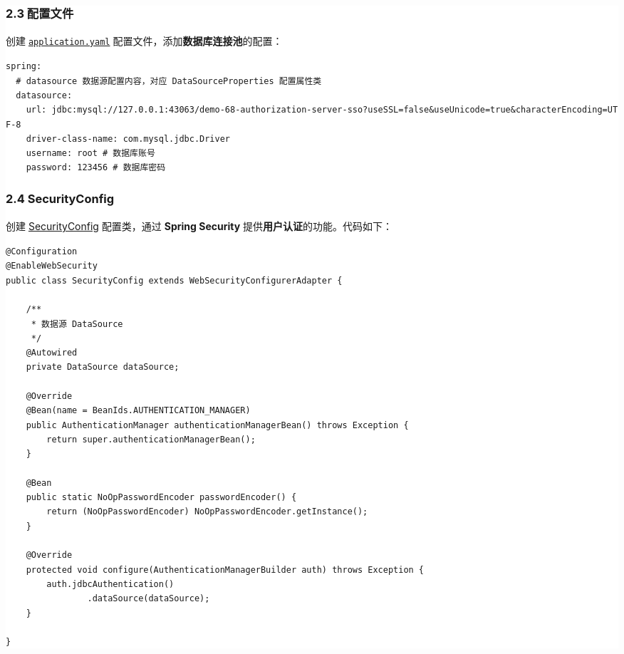 ### 2.3 配置文件

创建 [`application.yaml`](https://github.com/YunaiV/SpringBoot-Labs/blob/master/lab-68-spring-security-oauth/lab-68-demo21-authorization-server-on-sso/src/main/resources/application.yaml) 配置文件，添加**数据库连接池**的配置：

```
spring:
  # datasource 数据源配置内容，对应 DataSourceProperties 配置属性类
  datasource:
    url: jdbc:mysql://127.0.0.1:43063/demo-68-authorization-server-sso?useSSL=false&useUnicode=true&characterEncoding=UTF-8
    driver-class-name: com.mysql.jdbc.Driver
    username: root # 数据库账号
    password: 123456 # 数据库密码
```

### 2.4 SecurityConfig

创建 [SecurityConfig](https://github.com/YunaiV/SpringBoot-Labs/blob/master/lab-68-spring-security-oauth/lab-68-demo21-authorization-server-on-sso/src/main/java/cn/iocoder/springboot/lab68/authorizationserverdemo/config/SecurityConfig.java) 配置类，通过 **Spring Security** 提供**用户认证**的功能。代码如下：

```
@Configuration
@EnableWebSecurity
public class SecurityConfig extends WebSecurityConfigurerAdapter {

    /**
     * 数据源 DataSource
     */
    @Autowired
    private DataSource dataSource;

    @Override
    @Bean(name = BeanIds.AUTHENTICATION_MANAGER)
    public AuthenticationManager authenticationManagerBean() throws Exception {
        return super.authenticationManagerBean();
    }

    @Bean
    public static NoOpPasswordEncoder passwordEncoder() {
        return (NoOpPasswordEncoder) NoOpPasswordEncoder.getInstance();
    }

    @Override
    protected void configure(AuthenticationManagerBuilder auth) throws Exception {
        auth.jdbcAuthentication()
                .dataSource(dataSource);
    }

}
```
